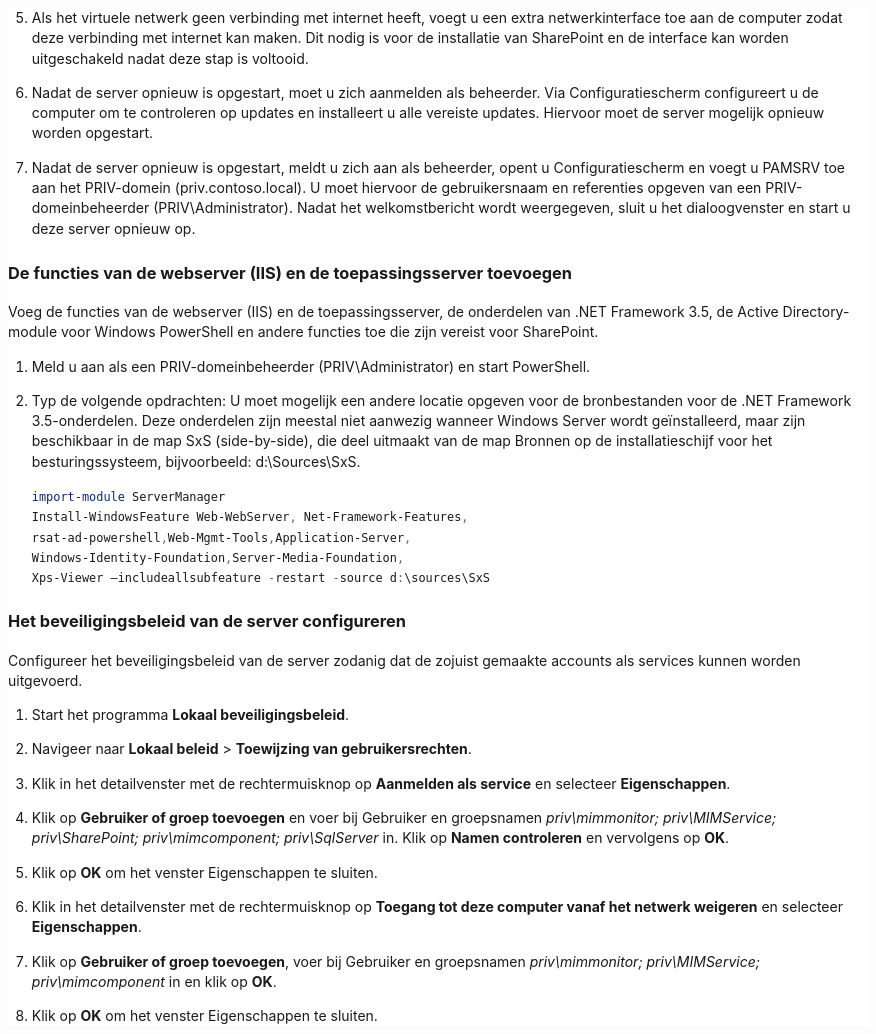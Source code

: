 5.  Als het virtuele netwerk geen verbinding met internet heeft, voegt u een extra netwerkinterface toe aan de computer zodat deze verbinding met internet kan maken.  Dit nodig is voor de installatie van SharePoint en de interface kan worden uitgeschakeld nadat deze stap is voltooid.

6.  Nadat de server opnieuw is opgestart, moet u zich aanmelden als beheerder. Via Configuratiescherm configureert u de computer om te controleren op updates en installeert u alle vereiste updates.  Hiervoor moet de server mogelijk opnieuw worden opgestart.

7.  Nadat de server opnieuw is opgestart, meldt u zich aan als beheerder, opent u Configuratiescherm en voegt u PAMSRV toe aan het PRIV-domein (priv.contoso.local).  U moet hiervoor de gebruikersnaam en referenties opgeven van een PRIV-domeinbeheerder (PRIV\Administrator). Nadat het welkomstbericht wordt weergegeven, sluit u het dialoogvenster en start u deze server opnieuw op.


### <a name="add-the-web-server-iis-and-application-server-roles"></a>De functies van de webserver (IIS) en de toepassingsserver toevoegen

Voeg de functies van de webserver (IIS) en de toepassingsserver, de onderdelen van .NET Framework 3.5, de Active Directory-module voor Windows PowerShell en andere functies toe die zijn vereist voor SharePoint.

1.  Meld u aan als een PRIV-domeinbeheerder (PRIV\Administrator) en start PowerShell.

2.  Typ de volgende opdrachten: U moet mogelijk een andere locatie opgeven voor de bronbestanden voor de .NET Framework 3.5-onderdelen. Deze onderdelen zijn meestal niet aanwezig wanneer Windows Server wordt geïnstalleerd, maar zijn beschikbaar in de map SxS (side-by-side), die deel uitmaakt van de map Bronnen op de installatieschijf voor het besturingssysteem, bijvoorbeeld: d:\Sources\SxS\.

    ```PowerShell
    import-module ServerManager
    Install-WindowsFeature Web-WebServer, Net-Framework-Features,
    rsat-ad-powershell,Web-Mgmt-Tools,Application-Server,
    Windows-Identity-Foundation,Server-Media-Foundation,
    Xps-Viewer –includeallsubfeature -restart -source d:\sources\SxS
    ```

### <a name="configure-the-server-security-policy"></a>Het beveiligingsbeleid van de server configureren

Configureer het beveiligingsbeleid van de server zodanig dat de zojuist gemaakte accounts als services kunnen worden uitgevoerd.

1.  Start het programma **Lokaal beveiligingsbeleid**.   
2.  Navigeer naar **Lokaal beleid**  > **Toewijzing van gebruikersrechten**.  
3.  Klik in het detailvenster met de rechtermuisknop op **Aanmelden als service** en selecteer **Eigenschappen**.  
4.  Klik op **Gebruiker of groep toevoegen** en voer bij Gebruiker en groepsnamen *priv\mimmonitor; priv\MIMService; priv\SharePoint; priv\mimcomponent; priv\SqlServer* in. Klik op **Namen controleren** en vervolgens op **OK**.  

5.  Klik op **OK** om het venster Eigenschappen te sluiten.
6.  Klik in het detailvenster met de rechtermuisknop op **Toegang tot deze computer vanaf het netwerk weigeren** en selecteer **Eigenschappen**.  
7.  Klik op **Gebruiker of groep toevoegen**, voer bij Gebruiker en groepsnamen *priv\mimmonitor; priv\MIMService; priv\mimcomponent* in en klik op **OK**.  
8.  Klik op **OK** om het venster Eigenschappen te sluiten.
